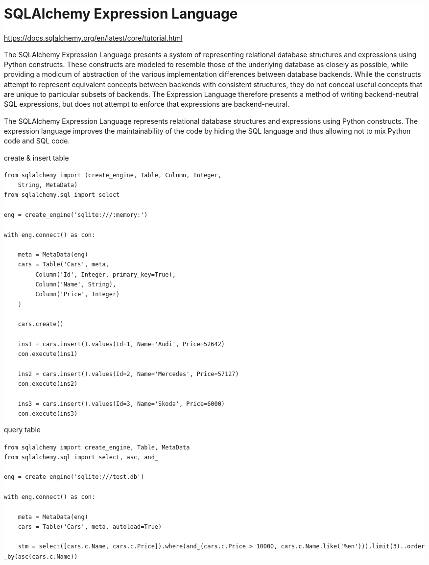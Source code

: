 

#  SQLAlchemy Expression Language

https://docs.sqlalchemy.org/en/latest/core/tutorial.html

The SQLAlchemy Expression Language presents a system of representing relational database structures and expressions using Python constructs. These constructs are modeled to resemble those of the underlying database as closely as possible, while providing a modicum of abstraction of the various implementation differences between database backends. While the constructs attempt to represent equivalent concepts between backends with consistent structures, they do not conceal useful concepts that are unique to particular subsets of backends. The Expression Language therefore presents a method of writing backend-neutral SQL expressions, but does not attempt to enforce that expressions are backend-neutral.



The SQLAlchemy Expression Language represents relational database structures and expressions using Python constructs. The expression language improves the maintainability of the code by hiding the SQL language and thus allowing not to mix Python code and SQL code.



create & insert table

```
from sqlalchemy import (create_engine, Table, Column, Integer, 
    String, MetaData)
from sqlalchemy.sql import select    
    
eng = create_engine('sqlite:///:memory:')

with eng.connect() as con:
    
    meta = MetaData(eng)
    cars = Table('Cars', meta,
         Column('Id', Integer, primary_key=True),
         Column('Name', String),
         Column('Price', Integer)
    )

    cars.create()
    
    ins1 = cars.insert().values(Id=1, Name='Audi', Price=52642)
    con.execute(ins1)

    ins2 = cars.insert().values(Id=2, Name='Mercedes', Price=57127)
    con.execute(ins2)
    
    ins3 = cars.insert().values(Id=3, Name='Skoda', Price=6000)
    con.execute(ins3) 
```

query table

```
from sqlalchemy import create_engine, Table, MetaData
from sqlalchemy.sql import select, asc, and_
    
eng = create_engine('sqlite:///test.db')

with eng.connect() as con:

    meta = MetaData(eng)
    cars = Table('Cars', meta, autoload=True)  

    stm = select([cars.c.Name, cars.c.Price]).where(and_(cars.c.Price > 10000, cars.c.Name.like('%en'))).limit(3)..order_by(asc(cars.c.Name))
```
